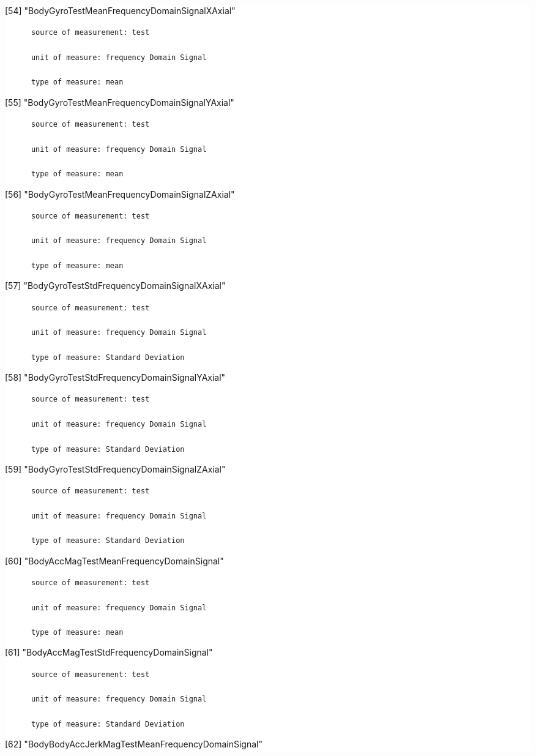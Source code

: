 [54]   "BodyGyroTestMeanFrequencyDomainSignalXAxial"

          source of measurement: test
          
          unit of measure: frequency Domain Signal
          
          type of measure: mean

[55]   "BodyGyroTestMeanFrequencyDomainSignalYAxial"

          source of measurement: test
          
          unit of measure: frequency Domain Signal
          
          type of measure: mean

[56]   "BodyGyroTestMeanFrequencyDomainSignalZAxial"

          source of measurement: test
          
          unit of measure: frequency Domain Signal
          
          type of measure: mean

[57]   "BodyGyroTestStdFrequencyDomainSignalXAxial"

          source of measurement: test
          
          unit of measure: frequency Domain Signal
          
          type of measure: Standard Deviation

[58]   "BodyGyroTestStdFrequencyDomainSignalYAxial"

          source of measurement: test
          
          unit of measure: frequency Domain Signal
          
          type of measure: Standard Deviation

[59]   "BodyGyroTestStdFrequencyDomainSignalZAxial"

          source of measurement: test
          
          unit of measure: frequency Domain Signal
          
          type of measure: Standard Deviation

[60]   "BodyAccMagTestMeanFrequencyDomainSignal"

          source of measurement: test
          
          unit of measure: frequency Domain Signal
          
          type of measure: mean

[61]   "BodyAccMagTestStdFrequencyDomainSignal"

          source of measurement: test
          
          unit of measure: frequency Domain Signal
          
          type of measure: Standard Deviation

[62]   "BodyBodyAccJerkMagTestMeanFrequencyDomainSignal"
